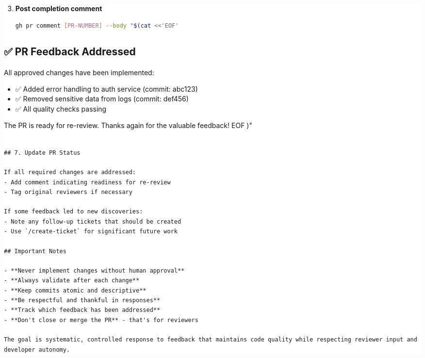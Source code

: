 3. **Post completion comment**
   ```bash
   gh pr comment [PR-NUMBER] --body "$(cat <<'EOF'
   ```

## ✅ PR Feedback Addressed

All approved changes have been implemented:

- ✅ Added error handling to auth service (commit: abc123)
- ✅ Removed sensitive data from logs (commit: def456)
- ✅ All quality checks passing

The PR is ready for re-review. Thanks again for the valuable feedback!
EOF
)"

```

## 7. Update PR Status

If all required changes are addressed:
- Add comment indicating readiness for re-review
- Tag original reviewers if necessary

If some feedback led to new discoveries:
- Note any follow-up tickets that should be created
- Use `/create-ticket` for significant future work

## Important Notes

- **Never implement changes without human approval**
- **Always validate after each change**
- **Keep commits atomic and descriptive**
- **Be respectful and thankful in responses**
- **Track which feedback has been addressed**
- **Don't close or merge the PR** - that's for reviewers

The goal is systematic, controlled response to feedback that maintains code quality while respecting reviewer input and developer autonomy.
```
